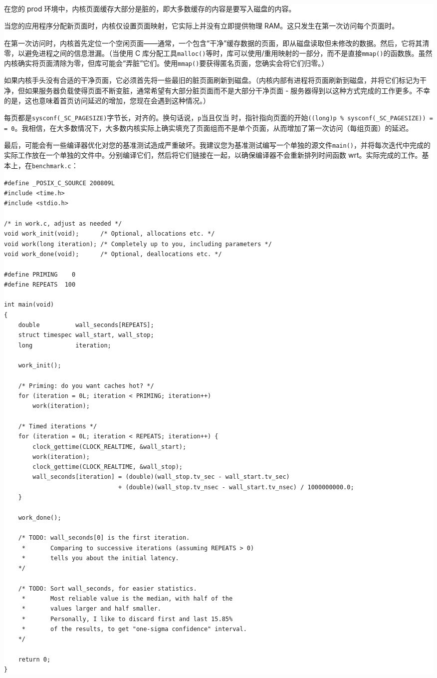 在您的 prod 环境中，内核页面缓存大部分是脏的，即大多数缓存的内容是要写入磁盘的内容。

当您的应用程序分配新页面时，内核仅设置页面映射，它实际上并没有立即提供物理 RAM。这只发生在第一次访问每个页面时。

在第一次访问时，内核首先定位一个空闲页面——通常，一个包含“干净”缓存数据的页面，即从磁盘读取但未修改的数据。然后，它将其清零，以避免进程之间的信息泄漏。（当使用 C 库分配工具`malloc()`等时，库可以使用/重用映射的一部分，而不是直接`mmap()`的函数族。虽然内核确实将页面清除为零，但库可能会“弄脏”它们。使用`mmap()`要获得匿名页面，您确实会将它们归零。）

如果内核手头没有合适的干净页面，它必须首先将一些最旧的脏页面刷新到磁盘。（内核内部有进程将页面刷新到磁盘，并将它们标记为干净，但如果服务器负载使得页面不断变脏，通常希望有大部分脏页面而不是大部分干净页面 - 服务器得到以这种方式完成的工作更多。不幸的是，这也意味着首页访问延迟的增加，您现在会遇到这种情况。）

每页都是`sysconf(_SC_PAGESIZE)`字节长，对齐的。换句话说，`p`当且仅当 时，指针指向页面的开始`((long)p % sysconf(_SC_PAGESIZE)) == 0`。我相信，在大多数情况下，大多数内核实际上确实填充了页面组而不是单个页面，从而增加了第一次访问（每组页面）的延迟。

最后，可能会有一些编译器优化对您的基准测试造成严重破坏。我建议您为基准测试编写一个单独的源文件`main()`，并将每次迭代中完成的实际工作放在一个单独的文件中。分别编译它们，然后将它们链接在一起，以确保编译器不会重新排列时间函数 wrt。实际完成的工作。基本上，在`benchmark.c`：

```
#define _POSIX_C_SOURCE 200809L
#include <time.h>
#include <stdio.h>

/* in work.c, adjust as needed */
void work_init(void);      /* Optional, allocations etc. */
void work(long iteration); /* Completely up to you, including parameters */
void work_done(void);      /* Optional, deallocations etc. */

#define PRIMING    0
#define REPEATS  100

int main(void)
{
    double          wall_seconds[REPEATS];
    struct timespec wall_start, wall_stop;
    long            iteration;

    work_init();

    /* Priming: do you want caches hot? */
    for (iteration = 0L; iteration < PRIMING; iteration++)
        work(iteration);

    /* Timed iterations */
    for (iteration = 0L; iteration < REPEATS; iteration++) {
        clock_gettime(CLOCK_REALTIME, &wall_start);
        work(iteration);
        clock_gettime(CLOCK_REALTIME, &wall_stop);
        wall_seconds[iteration] = (double)(wall_stop.tv_sec - wall_start.tv_sec)
                                + (double)(wall_stop.tv_nsec - wall_start.tv_nsec) / 1000000000.0;
    }

    work_done();

    /* TODO: wall_seconds[0] is the first iteration.
     *       Comparing to successive iterations (assuming REPEATS > 0)
     *       tells you about the initial latency.
    */

    /* TODO: Sort wall_seconds, for easier statistics.
     *       Most reliable value is the median, with half of the
     *       values larger and half smaller.
     *       Personally, I like to discard first and last 15.85%
     *       of the results, to get "one-sigma confidence" interval.
    */

    return 0;
} 
```